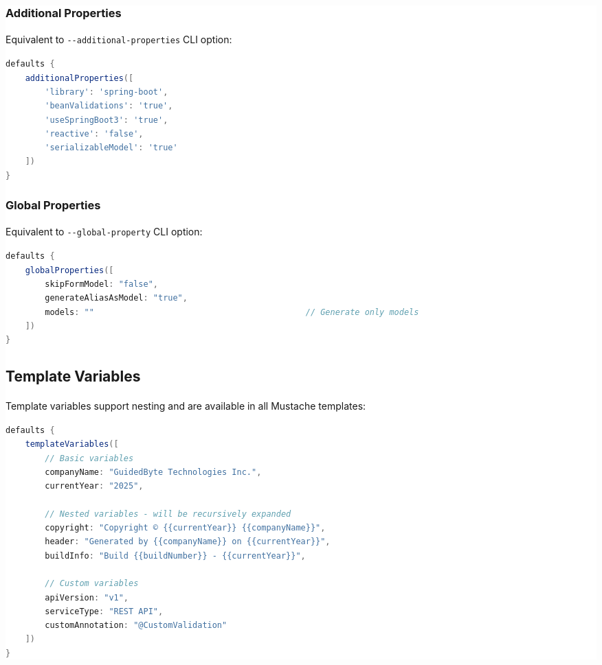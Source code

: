 ### Additional Properties

Equivalent to `--additional-properties` CLI option:

```gradle
defaults {
    additionalProperties([
        'library': 'spring-boot',
        'beanValidations': 'true',
        'useSpringBoot3': 'true',
        'reactive': 'false',
        'serializableModel': 'true'
    ])
}
```

### Global Properties

Equivalent to `--global-property` CLI option:

```gradle
defaults {
    globalProperties([
        skipFormModel: "false",
        generateAliasAsModel: "true",
        models: ""                                           // Generate only models
    ])
}
```

## Template Variables

Template variables support nesting and are available in all Mustache templates:

```gradle
defaults {
    templateVariables([
        // Basic variables
        companyName: "GuidedByte Technologies Inc.",
        currentYear: "2025",

        // Nested variables - will be recursively expanded
        copyright: "Copyright © {{currentYear}} {{companyName}}",
        header: "Generated by {{companyName}} on {{currentYear}}",
        buildInfo: "Build {{buildNumber}} - {{currentYear}}",

        // Custom variables
        apiVersion: "v1",
        serviceType: "REST API",
        customAnnotation: "@CustomValidation"
    ])
}
```
